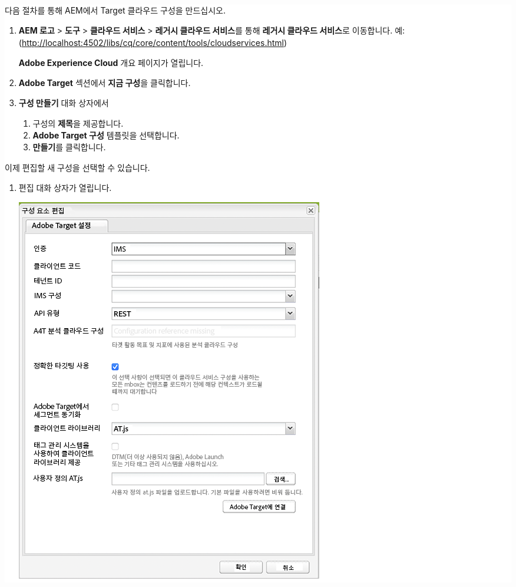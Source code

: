 다음 절차를 통해 AEM에서 Target 클라우드 구성을 만드십시오.

1. **AEM 로고** > **도구** > **클라우드 서비스** > **레거시 클라우드 서비스**&#x200B;를 통해 **레거시 클라우드 서비스**로 이동합니다.
예: ([http://localhost:4502/libs/cq/core/content/tools/cloudservices.html](http://localhost:4502/libs/cq/core/content/tools/cloudservices.html))

   **Adobe Experience Cloud** 개요 페이지가 열립니다.

1. **Adobe Target** 섹션에서 **지금 구성**&#x200B;을 클릭합니다.
1. **구성 만들기** 대화 상자에서

   1. 구성의 **제목**&#x200B;을 제공합니다.
   1. **Adobe Target 구성** 템플릿을 선택합니다.
   1. **만들기**&#x200B;를 클릭합니다.

이제 편집할 새 구성을 선택할 수 있습니다.

1. 편집 대화 상자가 열립니다.

   ![Target-설정-구성-대화 상자](assets/config-target-settings-dialog.png)

   
